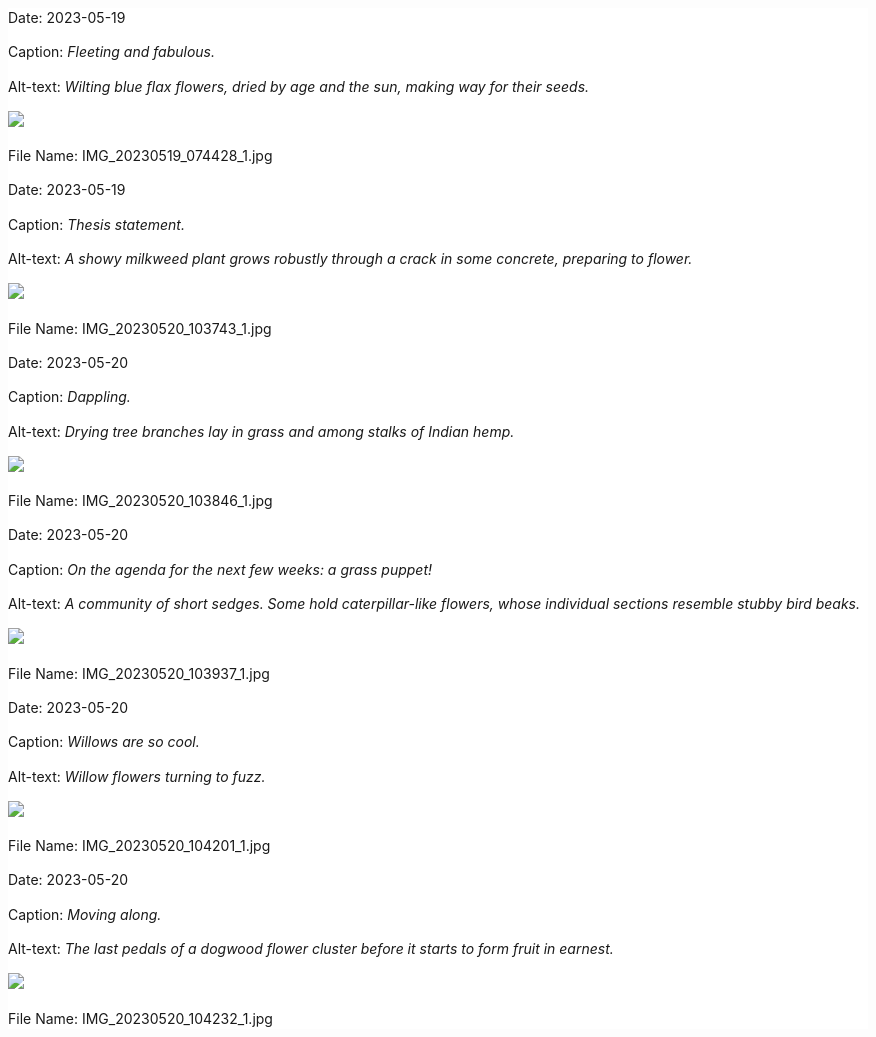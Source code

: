 Date: 2023-05-19

Caption: *Fleeting and fabulous.*

Alt-text: *Wilting blue flax flowers, dried by age and the sun, making way for their seeds.*

![](https://raw.githubusercontent.com/deniledam/thesis-images-2023/main/IMG_20230519_074428_1.jpg)

File Name: IMG_20230519_074428_1.jpg

Date: 2023-05-19

Caption: *Thesis statement.*

Alt-text: *A showy milkweed plant grows robustly through a crack in some concrete, preparing to flower.*

![](https://raw.githubusercontent.com/deniledam/thesis-images-2023/main/IMG_20230520_103743_1.jpg)

File Name: IMG_20230520_103743_1.jpg

Date: 2023-05-20

Caption: *Dappling.*

Alt-text: *Drying tree branches lay in grass and among stalks of Indian hemp.*

![](https://raw.githubusercontent.com/deniledam/thesis-images-2023/main/IMG_20230520_103846_1.jpg)

File Name: IMG_20230520_103846_1.jpg

Date: 2023-05-20

Caption: *On the agenda for the next few weeks: a grass puppet!*

Alt-text: *A community of short sedges. Some hold caterpillar-like flowers, whose individual sections resemble stubby bird beaks.*

![](https://raw.githubusercontent.com/deniledam/thesis-images-2023/main/IMG_20230520_103937_1.jpg)

File Name: IMG_20230520_103937_1.jpg

Date: 2023-05-20

Caption: *Willows are so cool.*

Alt-text: *Willow flowers turning to fuzz.*

![](https://raw.githubusercontent.com/deniledam/thesis-images-2023/main/IMG_20230520_104201_1.jpg)

File Name: IMG_20230520_104201_1.jpg

Date: 2023-05-20

Caption: *Moving along.*

Alt-text: *The last pedals of a dogwood flower cluster before it starts to form fruit in earnest.*

![](https://raw.githubusercontent.com/deniledam/thesis-images-2023/main/IMG_20230520_104232_1.jpg)

File Name: IMG_20230520_104232_1.jpg

